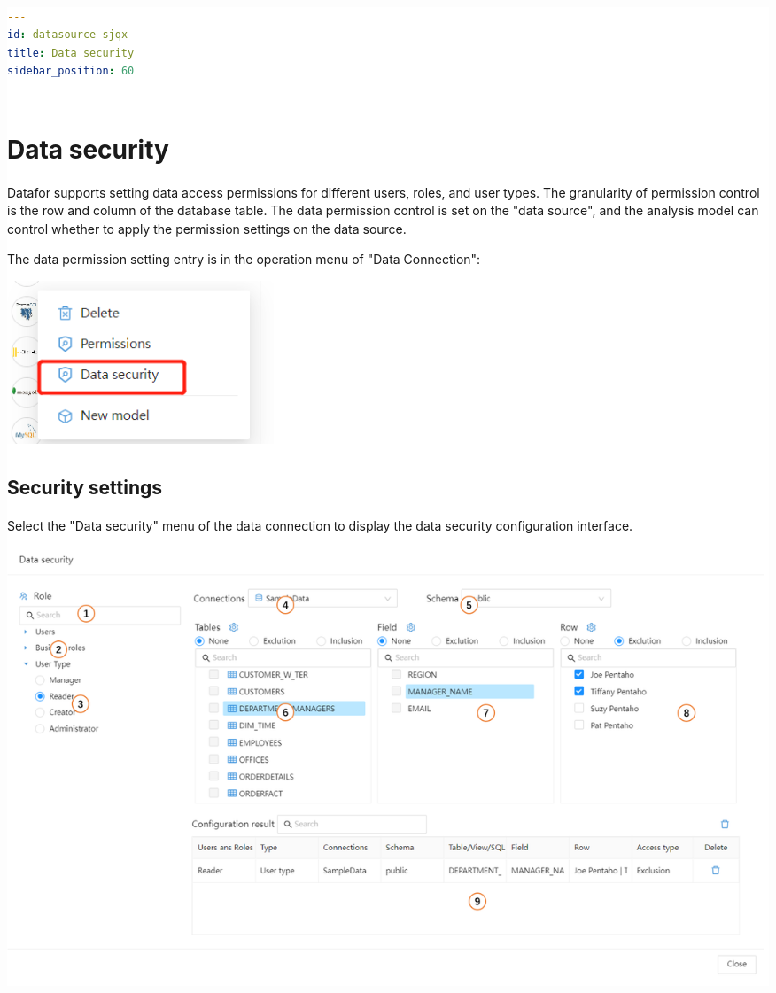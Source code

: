 ```yaml
---
id: datasource-sjqx
title: Data security
sidebar_position: 60
---
```

# Data security

Datafor supports setting data access permissions for different users, roles, and user types. The granularity of permission control is the row and column of the database table.
The data permission control is set on the "data source", and the analysis model can control whether to apply the permission settings on the data source.

The data permission setting entry is in the operation menu of "Data Connection":

<div align="left"><img src="../../../static/img/en/datafor/datasource/image-20230112160739022.png"  width="35%" /></div>

## Security settings

Select the "Data security" menu of the data connection to display the data security configuration interface.

<div align="left"><img src="../../../static/img/en/datafor/datasource/image-20230112161239875.png"   /></div>
